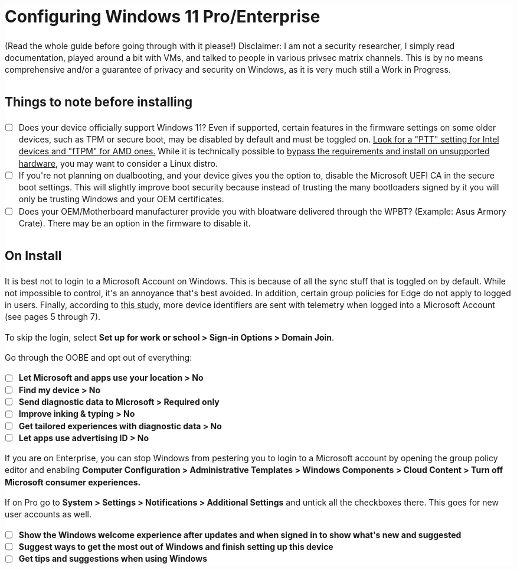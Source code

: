 # Configuring Windows 11 Pro/Enterprise 

(Read the whole guide before going through with it please!)
Disclaimer: I am not a security researcher, I simply read documentation, played around a bit with VMs, and talked to people in various privsec matrix channels. This is by no means comprehensive and/or a guarantee of privacy and security on Windows, as it is very much still a Work in Progress.

## Things to note before installing
 
- [ ] Does your device officially support Windows 11? Even if supported, certain features in the firmware settings on some older devices, such as TPM or secure boot, may be disabled by default and must be toggled on. [Look for a "PTT" setting for Intel devices and "fTPM" for AMD ones.](https://nitter.woodland.cafe/dwizzzleMSFT/status/1408144290954366976#m) While it is technically possible to [bypass the requirements and install on unsupported hardware](https://support.microsoft.com/en-us/windows/installing-windows-11-on-devices-that-don-t-meet-minimum-system-requirements-0b2dc4a2-5933-4ad4-9c09-ef0a331518f1), you may want to consider a Linux distro. 
- [ ] If you're not planning on dualbooting, and your device gives you the option to, disable the Microsoft UEFI CA in the secure boot settings. This will slightly improve boot security because instead of trusting the many bootloaders signed by it you will only be trusting Windows and your OEM certificates.   
- [ ] Does your OEM/Motherboard manufacturer provide you with bloatware delivered through the WPBT? (Example: Asus Armory Crate). There may be an option in the firmware to disable it.

## On Install

It is best not to login to a Microsoft Account on Windows. This is because of all the sync stuff that is toggled on by default. While not impossible to control, it's an annoyance that's best avoided. In addition, certain group policies for Edge do not apply to logged in users. Finally, according to [this study](https://web.archive.org/web/20230717045727/https://www.autoriteitpersoonsgegevens.nl/uploads/imported/public_version_dutch_dpa_informal_translation_summary_of_investigation_report.pdf), more device identifiers are sent with telemetry when logged into a Microsoft Account (see pages 5 through 7).

To skip the login, select **Set up for work or school > Sign-in Options > Domain Join**.

Go through the OOBE and opt out of everything:

- [ ] **Let Microsoft and apps use your location > No**
- [ ] **Find my device > No**
- [ ] **Send diagnostic data to Microsoft > Required only**
- [ ] **Improve inking & typing > No**
- [ ] **Get tailored experiences with diagnostic data > No**
- [ ] **Let apps use advertising ID > No**

If you are on Enterprise, you can stop Windows from pestering you to login to a Microsoft account by opening the group policy editor and enabling **Computer Configuration > Administrative Templates > Windows Components > Cloud Content > Turn off Microsoft consumer experiences.**

If on Pro go to **System > Settings > Notifications > Additional Settings** and untick all the checkboxes there. This goes for new user accounts as well.

- [ ] **Show the Windows welcome experience after updates and when signed in to show what's new and suggested**
- [ ] **Suggest ways to get the most out of Windows and finish setting up this device**
- [ ] **Get tips and suggestions when using Windows**
